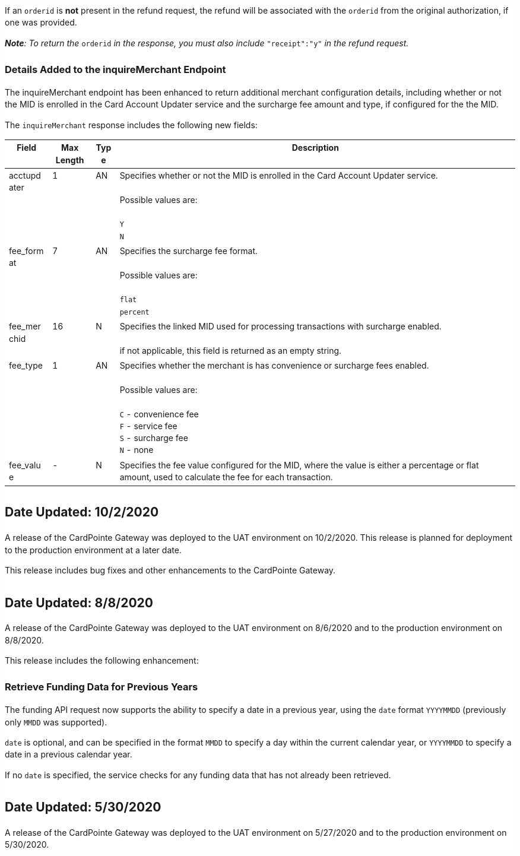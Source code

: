 If an `orderid` is **not** present in the refund request, the refund will be associated with the `orderid` from the original authorization, if one was provided.

_**Note**: To return the_ `orderid` _in the response, you must also include_ `"receipt":"y"` _in the refund request._

### Details Added to the inquireMerchant Endpoint 

The inquireMerchant endpoint has been enhanced to return additional merchant configuration details, including whether or not the MID is enrolled in the Card Account Updater service and the surcharge fee amount and type, if configured for the the MID.

The `inquireMerchant` response includes the following new fields:

| Field	| Max Length | Type	| Description
| --- | --- | --- | ---
| acctupdater | 1 | AN | Specifies whether or not the MID is enrolled in the Card Account Updater service. <br> <br> Possible values are: <br> <br> `Y` <br> `N`
| fee_format | 7 | AN | Specifies the surcharge fee format. <br> <br> Possible values are: <br> <br> `flat` <br> `percent`
| fee_merchid | 16 | N | Specifies the linked MID used for processing transactions with surcharge enabled. <br> <br> if not applicable, this field is returned as an empty string.
| fee_type | 1 | AN | Specifies whether the merchant is has convenience or surcharge fees enabled. <br> <br> Possible values are: <br> <br> `C` - convenience fee <br> `F` - service fee <br> `S` - surcharge fee <br> `N` - none
| fee_value	| -	| N	| Specifies the fee value configured for the MID, where the value is either a percentage or flat amount, used to calculate the fee for each transaction.

## Date Updated: 10/2/2020 

A release of the CardPointe Gateway was deployed to the UAT environment on 10/2/2020. This release is planned for deployment to the production environment at a later date.

This release includes bug fixes and other enhancements to the CardPointe Gateway.

## Date Updated: 8/8/2020 

A release of the CardPointe Gateway was deployed to the UAT environment on 8/6/2020 and to the production environment on 8/8/2020.

This release includes the following enhancement: 

### Retrieve Funding Data for Previous Years 

The funding API request now supports the ability to specify a date in a previous year, using the `date` format `YYYYMMDD` (previously only `MMDD` was supported).

`date` is optional, and can be specified in the format `MMDD` to specify a day within the current calendar year, or `YYYYMMDD` to specify a date in a previous calendar year. 

If no `date` is specified, the service checks for any funding data that has not already been retrieved.

## Date Updated: 5/30/2020 

A release of the CardPointe Gateway was deployed to the UAT environment on 5/27/2020 and to the production environment on 5/30/2020.
